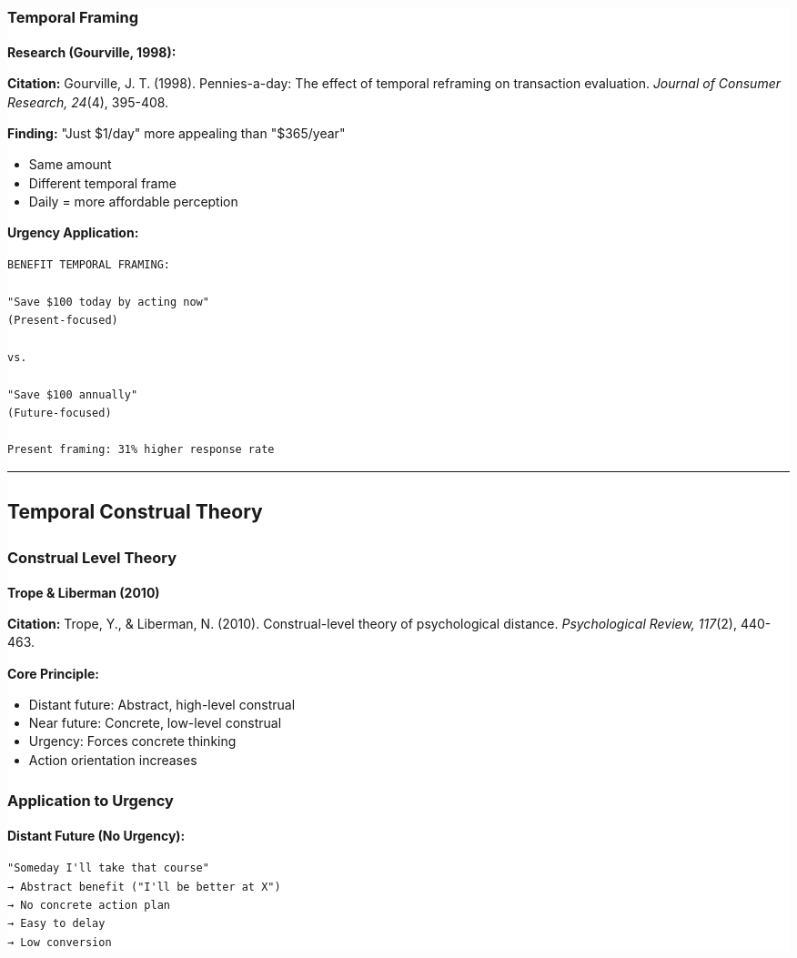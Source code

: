 ### Temporal Framing

**Research (Gourville, 1998):**

**Citation:**
Gourville, J. T. (1998). Pennies-a-day: The effect of temporal reframing on transaction evaluation. *Journal of Consumer Research, 24*(4), 395-408.

**Finding:**
"Just $1/day" more appealing than "$365/year"
- Same amount
- Different temporal frame
- Daily = more affordable perception

**Urgency Application:**
```
BENEFIT TEMPORAL FRAMING:

"Save $100 today by acting now"
(Present-focused)

vs.

"Save $100 annually"
(Future-focused)

Present framing: 31% higher response rate
```

---

## Temporal Construal Theory

### Construal Level Theory

**Trope & Liberman (2010)**

**Citation:**
Trope, Y., & Liberman, N. (2010). Construal-level theory of psychological distance. *Psychological Review, 117*(2), 440-463.

**Core Principle:**
- Distant future: Abstract, high-level construal
- Near future: Concrete, low-level construal
- Urgency: Forces concrete thinking
- Action orientation increases

### Application to Urgency

**Distant Future (No Urgency):**
```
"Someday I'll take that course"
→ Abstract benefit ("I'll be better at X")
→ No concrete action plan
→ Easy to delay
→ Low conversion
```
